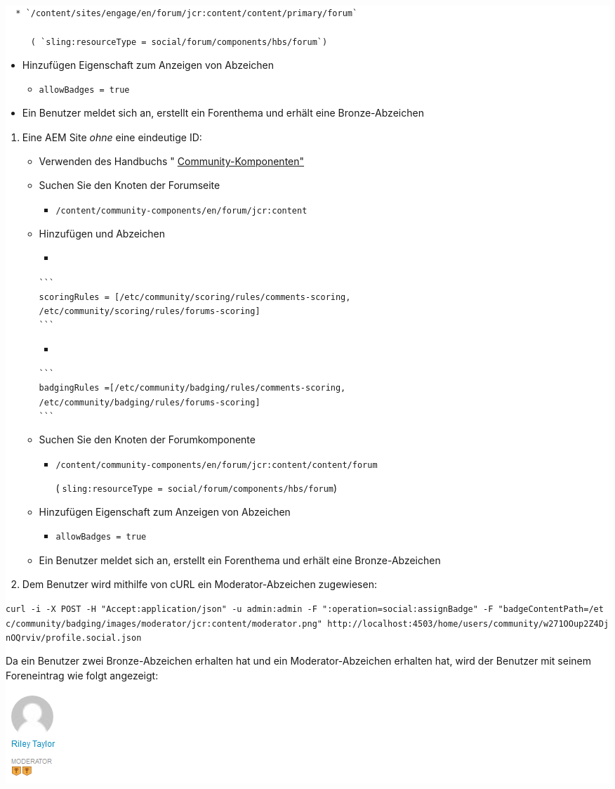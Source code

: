       * `/content/sites/engage/en/forum/jcr:content/content/primary/forum`

         ( `sling:resourceType = social/forum/components/hbs/forum`)
   * Hinzufügen Eigenschaft zum Anzeigen von Abzeichen

      * `allowBadges = true`
   * Ein Benutzer meldet sich an, erstellt ein Forenthema und erhält eine Bronze-Abzeichen





1. Eine AEM Site *ohne* eine eindeutige ID:

   * Verwenden des Handbuchs &quot; [Community-Komponenten&quot;](components-guide.md)
   * Suchen Sie den Knoten der Forumseite

      * `/content/community-components/en/forum/jcr:content`
   * Hinzufügen und Abzeichen

      * 

         ```
         scoringRules = [/etc/community/scoring/rules/comments-scoring,
         /etc/community/scoring/rules/forums-scoring]
         ```

      * 

         ```
         badgingRules =[/etc/community/badging/rules/comments-scoring,
         /etc/community/badging/rules/forums-scoring]
         ```
   * Suchen Sie den Knoten der Forumkomponente

      * `/content/community-components/en/forum/jcr:content/content/forum`

         ( `sling:resourceType = social/forum/components/hbs/forum`)
   * Hinzufügen Eigenschaft zum Anzeigen von Abzeichen

      * `allowBadges = true`
   * Ein Benutzer meldet sich an, erstellt ein Forenthema und erhält eine Bronze-Abzeichen





1. Dem Benutzer wird mithilfe von cURL ein Moderator-Abzeichen zugewiesen:

```shell
curl -i -X POST -H "Accept:application/json" -u admin:admin -F ":operation=social:assignBadge" -F "badgeContentPath=/etc/community/badging/images/moderator/jcr:content/moderator.png" http://localhost:4503/home/users/community/w271OOup2Z4DjnOQrviv/profile.social.json
```

Da ein Benutzer zwei Bronze-Abzeichen erhalten hat und ein Moderator-Abzeichen erhalten hat, wird der Benutzer mit seinem Foreneintrag wie folgt angezeigt:

![chlimage_1-250](assets/chlimage_1-250.png)
